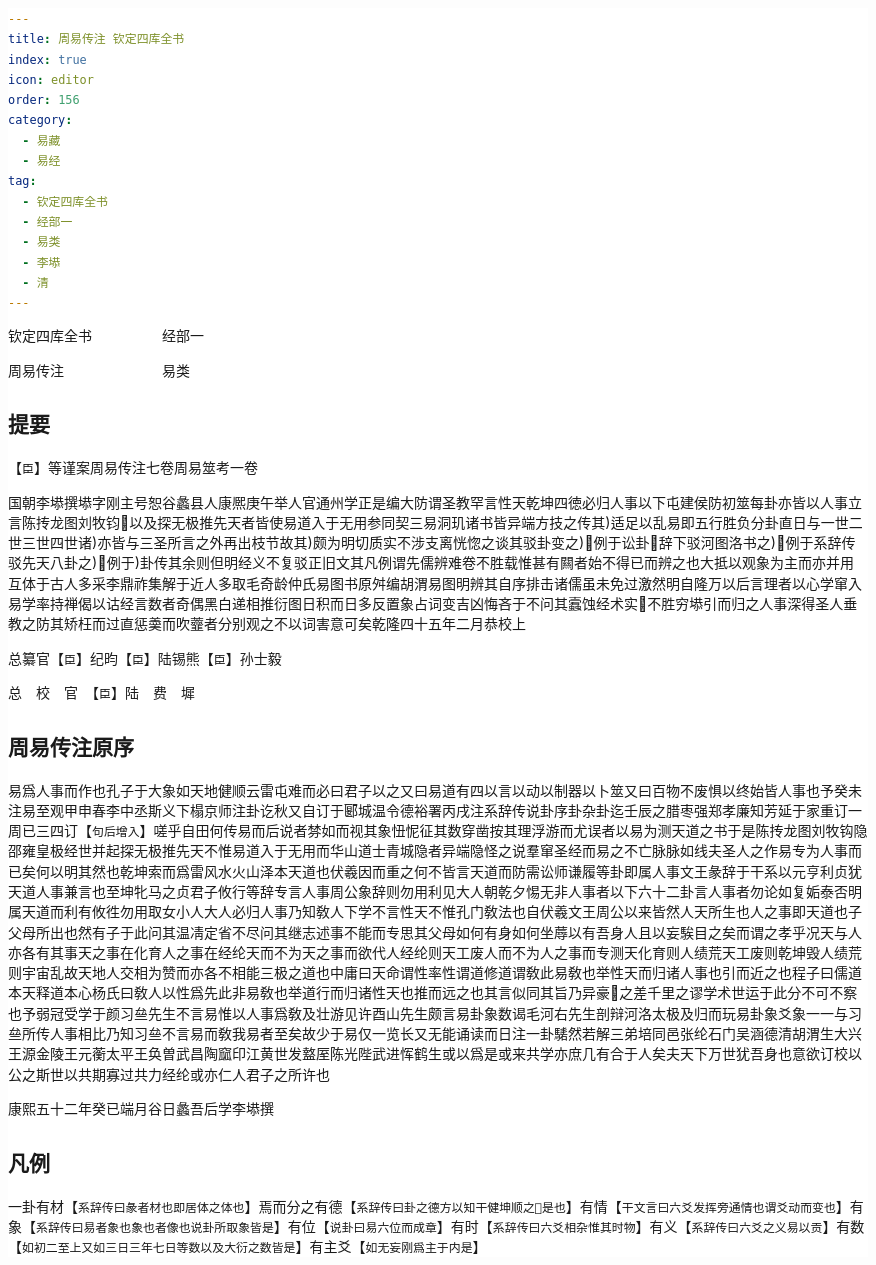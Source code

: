 ```yaml
---
title: 周易传注 钦定四库全书
index: true
icon: editor
order: 156
category:
  - 易藏
  - 易经
tag:
  - 钦定四库全书
  - 经部一
  - 易类
  - 李塨
  - 清
---
```


钦定四库全书　　　　　经部一  

周易传注　　　　　　　易类  

## 提要  

【`臣`】等谨案周易传注七卷周易筮考一卷  

国朝李塨撰塨字刚主号恕谷蠡县人康熈庚午举人官通州学正是编大防谓圣教罕言性天乾坤四徳必归人事以下屯建侯防初筮每卦亦皆以人事立言陈抟龙图刘牧钧以及探无极推先天者皆使易道入于无用参同契三易洞玑诸书皆异端方技之传其适足以乱易即五行胜负分卦直日与一世二世三世四世诸亦皆与三圣所言之外再出枝节故其颇为明切质实不涉支离恍惚之谈其驳卦变之例于讼卦辞下驳河图洛书之例于系辞传驳先天八卦之例于卦传其余则但明经义不复驳正旧文其凡例谓先儒辨难卷不胜载惟甚有闗者始不得已而辨之也大抵以观象为主而亦并用互体于古人多采李鼎祚集解于近人多取毛奇龄仲氏易图书原舛编胡渭易图明辨其自序排击诸儒虽未免过激然明自隆万以后言理者以心学窜入易学率持禅偈以诂经言数者奇偶黑白递相推衍图日积而日多反置象占词变吉凶悔吝于不问其蠧蚀经术实不胜穷塨引而归之人事深得圣人垂教之防其矫枉而过直惩羮而吹虀者分别观之不以词害意可矣乾隆四十五年二月恭校上  

总纂官【`臣`】纪昀【`臣`】陆锡熊【`臣`】孙士毅  

总　校　官　【`臣`】陆　费　墀  

## 周易传注原序  

易爲人事而作也孔子于大象如天地健顺云雷屯难而必曰君子以之又曰易道有四以言以动以制器以卜筮又曰百物不废惧以终始皆人事也予癸未注易至观甲申春李中丞斯义下榻京师注卦讫秋又自订于郾城温令德裕署丙戌注系辞传说卦序卦杂卦迄壬辰之腊枣强郑孝廉知芳延于家重订一周已三四订【`句后增入`】嗟乎自田何传易而后说者棼如而视其象忸怩征其数穿凿按其理浮游而尤误者以易为测天道之书于是陈抟龙图刘牧钩隐邵雍皇极经世并起探无极推先天不惟易道入于无用而华山道士青城隐者异端隐怪之说羣窜圣经而易之不亡脉脉如线夫圣人之作易专为人事而已矣何以明其然也乾坤索而爲雷风水火山泽本天道也伏羲因而重之何不皆言天道而防需讼师谦履等卦即属人事文王彖辞于干系以元亨利贞犹天道人事兼言也至坤牝马之贞君子攸行等辞专言人事周公象辞则勿用利见大人朝乾夕惕无非人事者以下六十二卦言人事者勿论如复姤泰否明属天道而利有攸徃勿用取女小人大人必归人事乃知敎人下学不言性天不惟孔门敎法也自伏羲文王周公以来皆然人天所生也人之事即天道也子父母所出也然有子于此问其温凊定省不尽问其继志述事不能而专思其父母如何有身如何坐蓐以有吾身人且以妄騃目之矣而谓之孝乎况天与人亦各有其事天之事在化育人之事在经纶天而不为天之事而欲代人经纶则天工废人而不为人之事而专测天化育则人绩荒天工废则乾坤毁人绩荒则宇宙乱故天地人交相为赞而亦各不相能三极之道也中庸曰天命谓性率性谓道修道谓敎此易敎也举性天而归诸人事也引而近之也程子曰儒道本天释道本心杨氏曰敎人以性爲先此非易敎也举道行而归诸性天也推而远之也其言似同其旨乃异豪之差千里之谬学术世运于此分不可不察也予弱冠受学于颜习亝先生不言易惟以人事爲敎及壮游见许酉山先生颇言易卦象数谒毛河右先生剖辩河洛太极及归而玩易卦象爻象一一与习亝所传人事相比乃知习亝不言易而敎我易者至矣故少于易仅一览长又无能诵读而日注一卦騞然若解三弟培同邑张纶石门吴涵德清胡渭生大兴王源金陵王元蘅太平王奂曽武昌陶窳印江黄世发盩厔陈光陛武进恽鹤生或以爲是或来共学亦庶几有合于人矣夫天下万世犹吾身也意欲订校以公之斯世以共期寡过共力经纶或亦仁人君子之所许也  

康熙五十二年癸已端月谷日蠡吾后学李塨撰  

## 凡例  

一卦有材【`系辞传曰彖者材也即居体之体也`】焉而分之有德【`系辞传曰卦之德方以知干健坤顺之是也`】有情【`干文言曰六爻发挥旁通情也谓爻动而变也`】有象【`系辞传曰易者象也象也者像也说卦所取象皆是`】有位【`说卦曰易六位而成章`】有时【`系辞传曰六爻相杂惟其时物`】有义【`系辞传曰六爻之义易以贡`】有数【`如初二至上又如三日三年七日等数以及大衍之数皆是`】有主爻【`如无妄刚爲主于内是`】  
